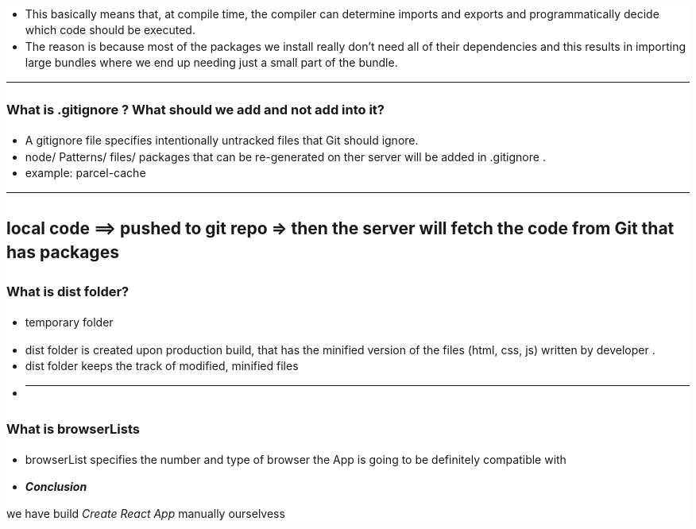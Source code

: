 - This basically means that, at compile time, the compiler can determine imports and exports and programmatically decide which code should be executed.
- The reason is because most of the packages we install really don’t need all of their dependencies and this results in importing large bundles where we end up needing just a small part of the bundle.

---

### What is .gitignore ? What should we add and not add into it?

- A gitignore file specifies intentionally untracked files that Git should ignore.
- node/ Patterns/ files/ packages that can be re-generated on ther server will be added in .gitignore .
- example: parcel-cache

---

## local code ==> pushed to git repo => then the server will fetch the code from Git that has packages

### What is **dist** folder?

- temporary folder

* dist folder is created upon production build, that has the minified version of the files (html, css, js) written by developer .
* dist folder keeps the track of modified, minified files
* ---

### What is **browserLists**

- browserList specifies the number and type of browser the App is going to be definitely compatible with

* **_Conclusion_**

we have build _Create React App_ manually ourselvess

